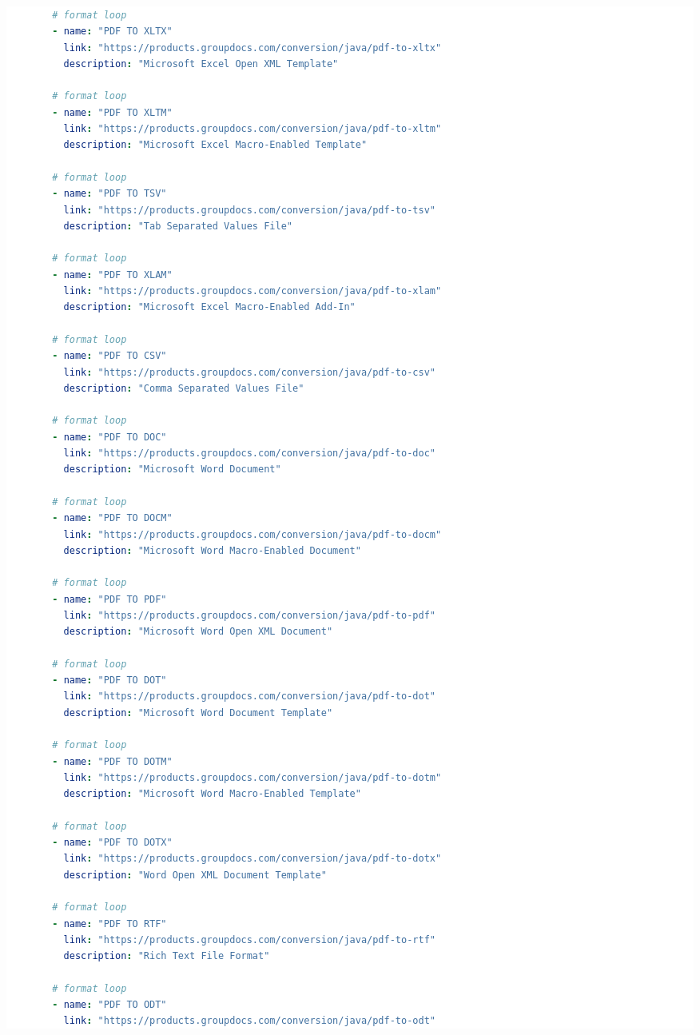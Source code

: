 ```yaml
        # format loop
        - name: "PDF TO XLTX"
          link: "https://products.groupdocs.com/conversion/java/pdf-to-xltx"
          description: "Microsoft Excel Open XML Template"

        # format loop
        - name: "PDF TO XLTM"
          link: "https://products.groupdocs.com/conversion/java/pdf-to-xltm"
          description: "Microsoft Excel Macro-Enabled Template"

        # format loop
        - name: "PDF TO TSV"
          link: "https://products.groupdocs.com/conversion/java/pdf-to-tsv"
          description: "Tab Separated Values File"

        # format loop
        - name: "PDF TO XLAM"
          link: "https://products.groupdocs.com/conversion/java/pdf-to-xlam"
          description: "Microsoft Excel Macro-Enabled Add-In"

        # format loop
        - name: "PDF TO CSV"
          link: "https://products.groupdocs.com/conversion/java/pdf-to-csv"
          description: "Comma Separated Values File"

        # format loop
        - name: "PDF TO DOC"
          link: "https://products.groupdocs.com/conversion/java/pdf-to-doc"
          description: "Microsoft Word Document"

        # format loop
        - name: "PDF TO DOCM"
          link: "https://products.groupdocs.com/conversion/java/pdf-to-docm"
          description: "Microsoft Word Macro-Enabled Document"

        # format loop
        - name: "PDF TO PDF"
          link: "https://products.groupdocs.com/conversion/java/pdf-to-pdf"
          description: "Microsoft Word Open XML Document"

        # format loop
        - name: "PDF TO DOT"
          link: "https://products.groupdocs.com/conversion/java/pdf-to-dot"
          description: "Microsoft Word Document Template"

        # format loop
        - name: "PDF TO DOTM"
          link: "https://products.groupdocs.com/conversion/java/pdf-to-dotm"
          description: "Microsoft Word Macro-Enabled Template"

        # format loop
        - name: "PDF TO DOTX"
          link: "https://products.groupdocs.com/conversion/java/pdf-to-dotx"
          description: "Word Open XML Document Template"

        # format loop
        - name: "PDF TO RTF"
          link: "https://products.groupdocs.com/conversion/java/pdf-to-rtf"
          description: "Rich Text File Format"

        # format loop
        - name: "PDF TO ODT"
          link: "https://products.groupdocs.com/conversion/java/pdf-to-odt"
```
